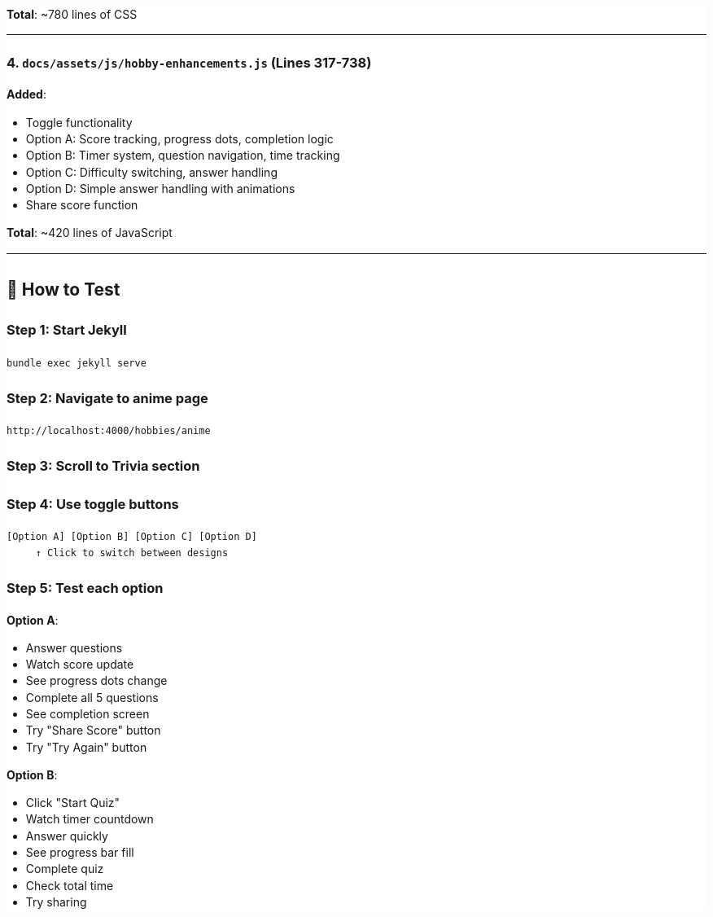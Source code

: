 **Total**: ~780 lines of CSS

---

### **4. `docs/assets/js/hobby-enhancements.js`** (Lines 317-738)
**Added**:
- Toggle functionality
- Option A: Score tracking, progress dots, completion logic
- Option B: Timer system, question navigation, time tracking
- Option C: Difficulty switching, answer handling
- Option D: Simple answer handling with animations
- Share score function

**Total**: ~420 lines of JavaScript

---

## 🚀 **How to Test**

### **Step 1**: Start Jekyll
```bash
bundle exec jekyll serve
```

### **Step 2**: Navigate to anime page
```
http://localhost:4000/hobbies/anime
```

### **Step 3**: Scroll to Trivia section

### **Step 4**: Use toggle buttons
```
[Option A] [Option B] [Option C] [Option D]
     ↑ Click to switch between designs
```

### **Step 5**: Test each option

**Option A**:
- Answer questions
- Watch score update
- See progress dots change
- Complete all 5 questions
- See completion screen
- Try "Share Score" button
- Try "Try Again" button

**Option B**:
- Click "Start Quiz"
- Watch timer countdown
- Answer quickly
- See progress bar fill
- Complete quiz
- Check total time
- Try sharing
